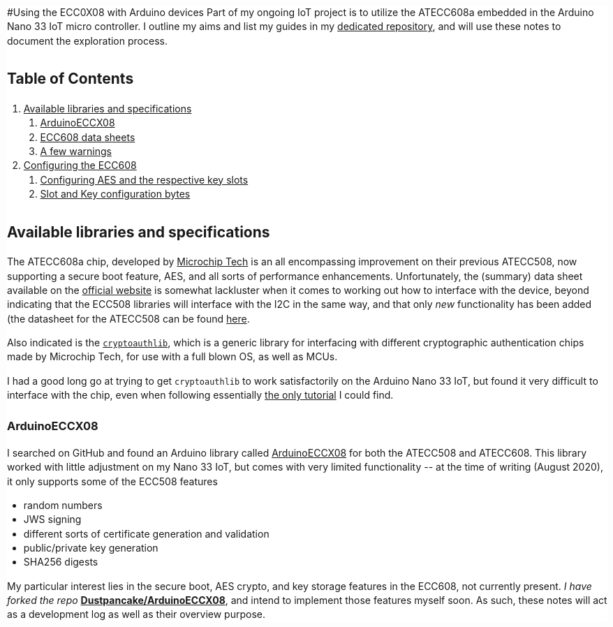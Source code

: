 #Using the ECC0X08 with Arduino devices
Part of my ongoing IoT project is to utilize the ATECC608a embedded in the Arduino Nano 33 IoT micro controller. I outline my aims and list my guides in my [dedicated repository](https://github.com/Dustpancake/MQTT-with-TLS), and will use these notes to document the exploration process.


## Table of Contents
1. [Available libraries and specifications](#toc-sub-tag-0)
	1. [ArduinoECCX08](#toc-sub-tag-1)
	2. [ECC608 data sheets](#toc-sub-tag-2)
	3. [A few warnings](#toc-sub-tag-3)
2. [Configuring the ECC608](#toc-sub-tag-4)
	1. [Configuring AES and the respective key slots](#toc-sub-tag-5)
	2. [Slot and Key configuration bytes](#toc-sub-tag-6)


## Available libraries and specifications <a name="toc-sub-tag-0"></a>
The ATECC608a chip, developed by [Microchip Tech](https://www.microchip.com/wwwproducts/en/ATECC608A) is an all encompassing improvement on their previous ATECC508, now supporting a secure boot feature, AES, and all sorts of performance enhancements. Unfortunately, the (summary) data sheet available on the [official website](http://ww1.microchip.com/downloads/en/DeviceDoc/ATECC608A-CryptoAuthentication-Device-Summary-Data-Sheet-DS40001977B.pdf) is somewhat lackluster when it comes to working out how to interface with the device, beyond indicating that the ECC508 libraries will interface with the I2C in the same way, and that only *new* functionality has been added (the datasheet for the ATECC508 can be found [here](https://content.arduino.cc/assets/mkr-microchip_atecc508a_cryptoauthentication_device_summary_datasheet-20005927a.pdf).

Also indicated is the [`cryptoauthlib`](https://github.com/MicrochipTech/cryptoauthlib), which is a generic library for interfacing with different cryptographic authentication chips made by Microchip Tech, for use with a full blown OS, as well as MCUs.

I had a good long go at trying to get `cryptoauthlib` to work satisfactorily on the Arduino Nano 33 IoT, but found it very difficult to interface with the chip, even when following essentially [the only tutorial](https://www.instructables.com/id/Secure-Communication-Arduino/) I could find.

### ArduinoECCX08 <a name="toc-sub-tag-1"></a>
I searched on GitHub and found an Arduino library called [ArduinoECCX08](https://github.com/arduino-libraries/ArduinoECCX08) for both the ATECC508 and ATECC608. This library worked with little adjustment on my Nano 33 IoT, but comes with very limited functionality -- at the time of writing (August 2020), it only supports some of the ECC508 features

- random numbers
- JWS signing
- different sorts of certificate generation and validation
- public/private key generation
- SHA256 digests

My particular interest lies in the secure boot, AES crypto, and key storage features in the ECC608, not currently present. *I have forked the repo* **[Dustpancake/ArduinoECCX08](https://github.com/Dustpancake/ArduinoECCX08)**, and intend to implement those features myself soon. As such, these notes will act as a development log as well as their overview purpose.

